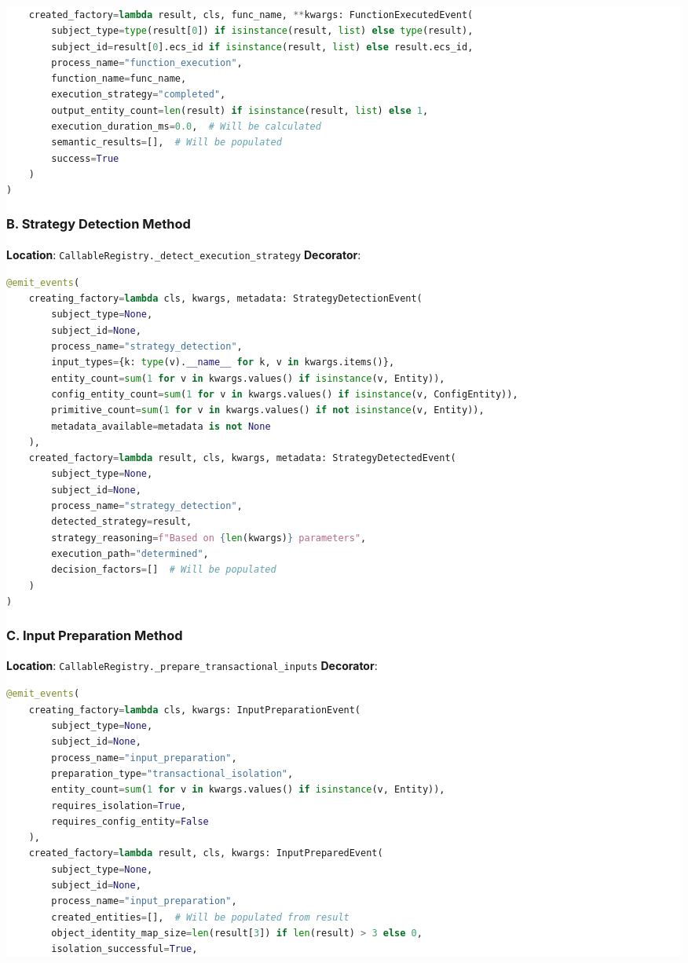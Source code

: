 ```python
    created_factory=lambda result, cls, func_name, **kwargs: FunctionExecutedEvent(
        subject_type=type(result[0]) if isinstance(result, list) else type(result),
        subject_id=result[0].ecs_id if isinstance(result, list) else result.ecs_id,
        process_name="function_execution",
        function_name=func_name,
        execution_strategy="completed",
        output_entity_count=len(result) if isinstance(result, list) else 1,
        execution_duration_ms=0.0,  # Will be calculated
        semantic_results=[],  # Will be populated
        success=True
    )
)
```

### B. Strategy Detection Method

**Location**: `CallableRegistry._detect_execution_strategy`
**Decorator**:
```python
@emit_events(
    creating_factory=lambda cls, kwargs, metadata: StrategyDetectionEvent(
        subject_type=None,
        subject_id=None,
        process_name="strategy_detection",
        input_types={k: type(v).__name__ for k, v in kwargs.items()},
        entity_count=sum(1 for v in kwargs.values() if isinstance(v, Entity)),
        config_entity_count=sum(1 for v in kwargs.values() if isinstance(v, ConfigEntity)),
        primitive_count=sum(1 for v in kwargs.values() if not isinstance(v, Entity)),
        metadata_available=metadata is not None
    ),
    created_factory=lambda result, cls, kwargs, metadata: StrategyDetectedEvent(
        subject_type=None,
        subject_id=None,
        process_name="strategy_detection",
        detected_strategy=result,
        strategy_reasoning=f"Based on {len(kwargs)} parameters",
        execution_path="determined",
        decision_factors=[]  # Will be populated
    )
)
```

### C. Input Preparation Method

**Location**: `CallableRegistry._prepare_transactional_inputs`
**Decorator**:
```python
@emit_events(
    creating_factory=lambda cls, kwargs: InputPreparationEvent(
        subject_type=None,
        subject_id=None,
        process_name="input_preparation",
        preparation_type="transactional_isolation",
        entity_count=sum(1 for v in kwargs.values() if isinstance(v, Entity)),
        requires_isolation=True,
        requires_config_entity=False
    ),
    created_factory=lambda result, cls, kwargs: InputPreparedEvent(
        subject_type=None,
        subject_id=None,
        process_name="input_preparation",
        created_entities=[],  # Will be populated from result
        object_identity_map_size=len(result[3]) if len(result) > 3 else 0,
        isolation_successful=True,
```